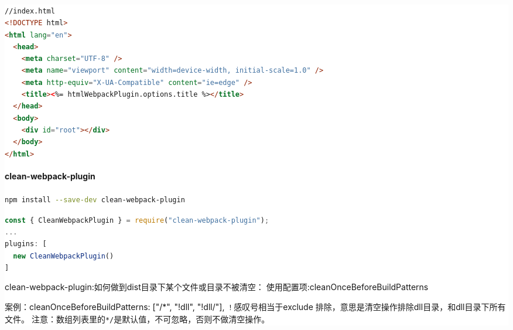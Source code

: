```html
//index.html
<!DOCTYPE html>
<html lang="en">
  <head>
    <meta charset="UTF-8" />
    <meta name="viewport" content="width=device-width, initial-scale=1.0" />
    <meta http-equiv="X-UA-Compatible" content="ie=edge" />
    <title><%= htmlWebpackPlugin.options.title %></title>
  </head>
  <body>
    <div id="root"></div>
  </body>
</html>
```

#### clean-webpack-plugin
```bash
npm install --save-dev clean-webpack-plugin
```
```js
const { CleanWebpackPlugin } = require("clean-webpack-plugin");
...
plugins: [
  new CleanWebpackPlugin()
]
```

clean-webpack-plugin:如何做到dist目录下某个文件或目录不被清空： 使用配置项:cleanOnceBeforeBuildPatterns 

案例：cleanOnceBeforeBuildPatterns: ["/*", "!dll", "!dll/"], `！`感叹号相当于exclude 排除，意思是清空操作排除dll目录，和dll目录下所有文件。 注意：数组列表里的`*/`是默认值，不可忽略，否则不做清空操作。



